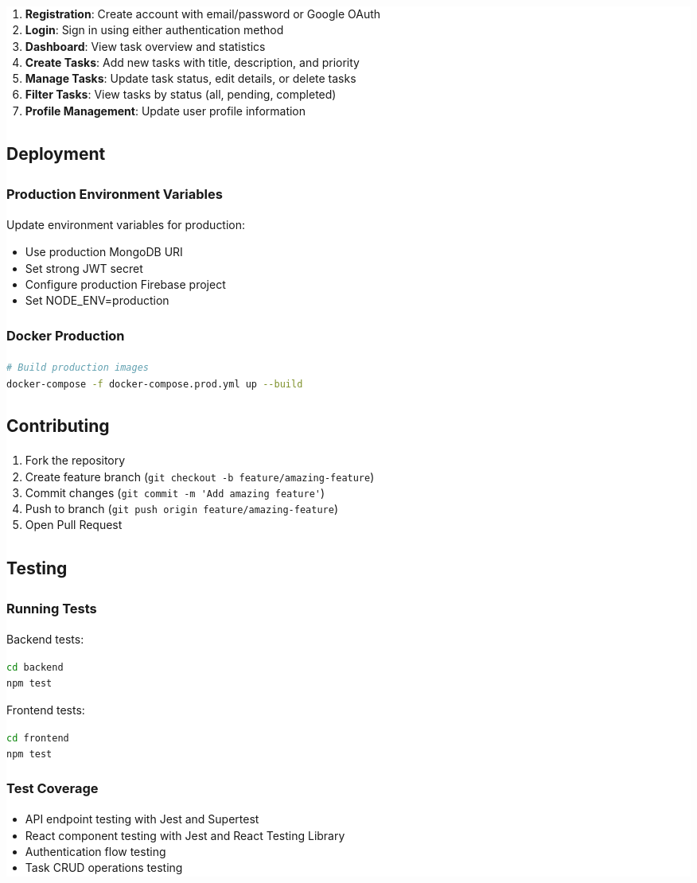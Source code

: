 1. **Registration**: Create account with email/password or Google OAuth
2. **Login**: Sign in using either authentication method
3. **Dashboard**: View task overview and statistics
4. **Create Tasks**: Add new tasks with title, description, and priority
5. **Manage Tasks**: Update task status, edit details, or delete tasks
6. **Filter Tasks**: View tasks by status (all, pending, completed)
7. **Profile Management**: Update user profile information

##  Deployment

### Production Environment Variables
Update environment variables for production:
- Use production MongoDB URI
- Set strong JWT secret
- Configure production Firebase project
- Set NODE_ENV=production

### Docker Production
```bash
# Build production images
docker-compose -f docker-compose.prod.yml up --build
```

## Contributing

1. Fork the repository
2. Create feature branch (`git checkout -b feature/amazing-feature`)
3. Commit changes (`git commit -m 'Add amazing feature'`)
4. Push to branch (`git push origin feature/amazing-feature`)
5. Open Pull Request

## Testing

### Running Tests

Backend tests:
```bash
cd backend
npm test
```

Frontend tests:
```bash
cd frontend
npm test
```

### Test Coverage
- API endpoint testing with Jest and Supertest
- React component testing with Jest and React Testing Library
- Authentication flow testing
- Task CRUD operations testing
